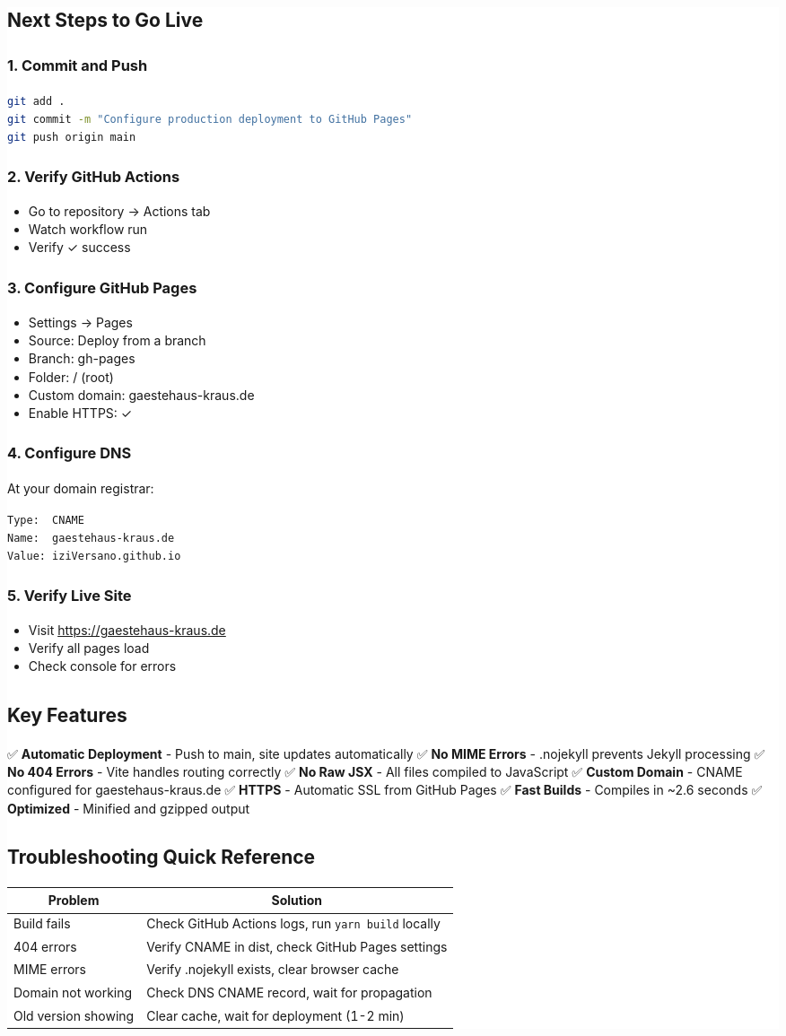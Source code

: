 ## Next Steps to Go Live

### 1. Commit and Push
```bash
git add .
git commit -m "Configure production deployment to GitHub Pages"
git push origin main
```

### 2. Verify GitHub Actions
- Go to repository → Actions tab
- Watch workflow run
- Verify ✓ success

### 3. Configure GitHub Pages
- Settings → Pages
- Source: Deploy from a branch
- Branch: gh-pages
- Folder: / (root)
- Custom domain: gaestehaus-kraus.de
- Enable HTTPS: ✓

### 4. Configure DNS
At your domain registrar:
```
Type:  CNAME
Name:  gaestehaus-kraus.de
Value: iziVersano.github.io
```

### 5. Verify Live Site
- Visit https://gaestehaus-kraus.de
- Verify all pages load
- Check console for errors

## Key Features

✅ **Automatic Deployment** - Push to main, site updates automatically
✅ **No MIME Errors** - .nojekyll prevents Jekyll processing
✅ **No 404 Errors** - Vite handles routing correctly
✅ **No Raw JSX** - All files compiled to JavaScript
✅ **Custom Domain** - CNAME configured for gaestehaus-kraus.de
✅ **HTTPS** - Automatic SSL from GitHub Pages
✅ **Fast Builds** - Compiles in ~2.6 seconds
✅ **Optimized** - Minified and gzipped output

## Troubleshooting Quick Reference

| Problem | Solution |
|---------|----------|
| Build fails | Check GitHub Actions logs, run `yarn build` locally |
| 404 errors | Verify CNAME in dist, check GitHub Pages settings |
| MIME errors | Verify .nojekyll exists, clear browser cache |
| Domain not working | Check DNS CNAME record, wait for propagation |
| Old version showing | Clear cache, wait for deployment (1-2 min) |
